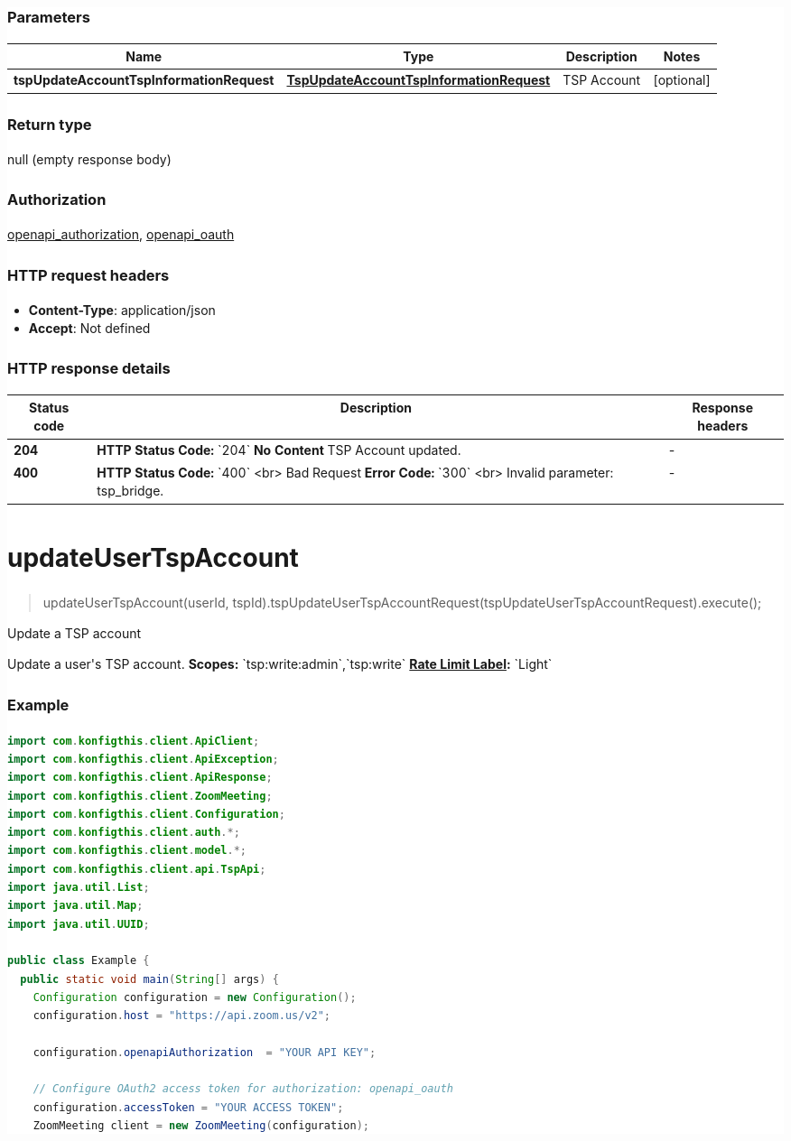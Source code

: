 ### Parameters

| Name | Type | Description  | Notes |
|------------- | ------------- | ------------- | -------------|
| **tspUpdateAccountTspInformationRequest** | [**TspUpdateAccountTspInformationRequest**](TspUpdateAccountTspInformationRequest.md)| TSP Account | [optional] |

### Return type

null (empty response body)

### Authorization

[openapi_authorization](../README.md#openapi_authorization), [openapi_oauth](../README.md#openapi_oauth)

### HTTP request headers

 - **Content-Type**: application/json
 - **Accept**: Not defined

### HTTP response details
| Status code | Description | Response headers |
|-------------|-------------|------------------|
| **204** | **HTTP Status Code:** &#x60;204&#x60; **No Content**     TSP Account updated. |  -  |
| **400** | **HTTP Status Code:** &#x60;400&#x60; &lt;br&gt;  Bad Request  **Error Code:** &#x60;300&#x60; &lt;br&gt; Invalid parameter: tsp_bridge.   |  -  |

<a name="updateUserTspAccount"></a>
# **updateUserTspAccount**
> updateUserTspAccount(userId, tspId).tspUpdateUserTspAccountRequest(tspUpdateUserTspAccountRequest).execute();

Update a TSP account

Update a user&#39;s TSP account.            **Scopes:** &#x60;tsp:write:admin&#x60;,&#x60;tsp:write&#x60;  **[Rate Limit Label](https://marketplace.zoom.us/docs/api-reference/rate-limits#rate-limits):** &#x60;Light&#x60;

### Example
```java
import com.konfigthis.client.ApiClient;
import com.konfigthis.client.ApiException;
import com.konfigthis.client.ApiResponse;
import com.konfigthis.client.ZoomMeeting;
import com.konfigthis.client.Configuration;
import com.konfigthis.client.auth.*;
import com.konfigthis.client.model.*;
import com.konfigthis.client.api.TspApi;
import java.util.List;
import java.util.Map;
import java.util.UUID;

public class Example {
  public static void main(String[] args) {
    Configuration configuration = new Configuration();
    configuration.host = "https://api.zoom.us/v2";
    
    configuration.openapiAuthorization  = "YOUR API KEY";
    
    // Configure OAuth2 access token for authorization: openapi_oauth
    configuration.accessToken = "YOUR ACCESS TOKEN";
    ZoomMeeting client = new ZoomMeeting(configuration);
```